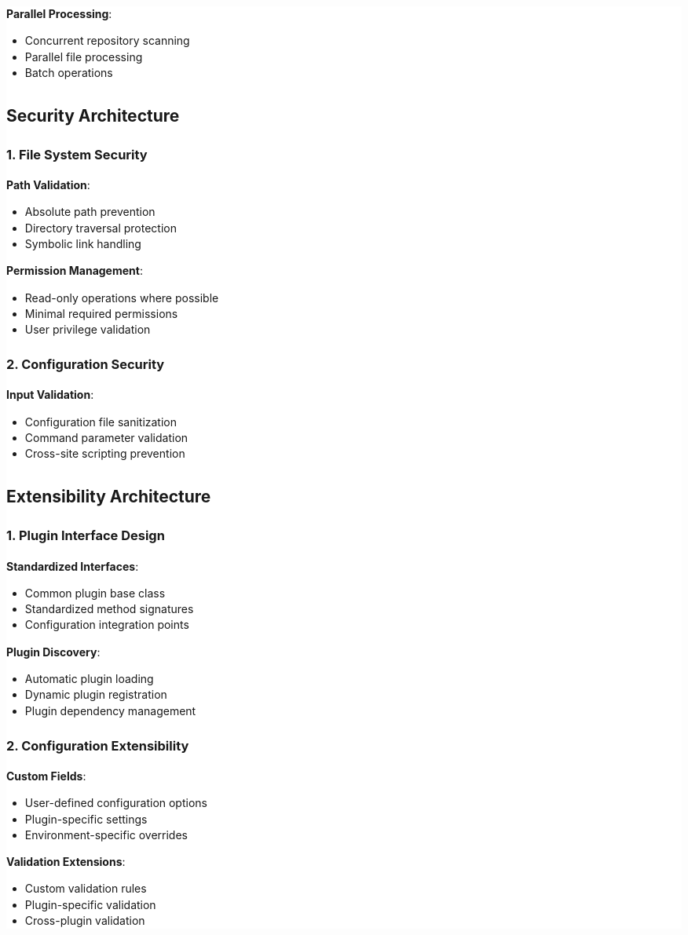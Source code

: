 **Parallel Processing**:
- Concurrent repository scanning
- Parallel file processing
- Batch operations

## Security Architecture

### 1. File System Security

**Path Validation**:
- Absolute path prevention
- Directory traversal protection
- Symbolic link handling

**Permission Management**:
- Read-only operations where possible
- Minimal required permissions
- User privilege validation

### 2. Configuration Security

**Input Validation**:
- Configuration file sanitization
- Command parameter validation
- Cross-site scripting prevention

## Extensibility Architecture

### 1. Plugin Interface Design

**Standardized Interfaces**:
- Common plugin base class
- Standardized method signatures
- Configuration integration points

**Plugin Discovery**:
- Automatic plugin loading
- Dynamic plugin registration
- Plugin dependency management

### 2. Configuration Extensibility

**Custom Fields**:
- User-defined configuration options
- Plugin-specific settings
- Environment-specific overrides

**Validation Extensions**:
- Custom validation rules
- Plugin-specific validation
- Cross-plugin validation
